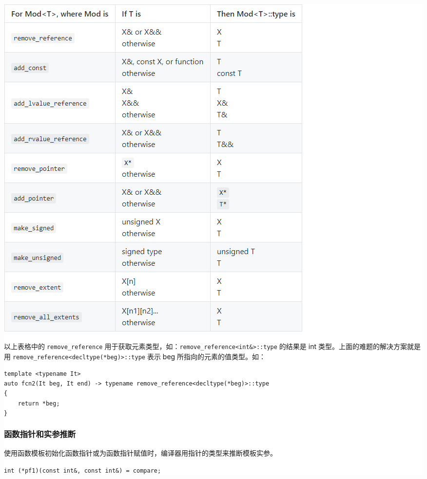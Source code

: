 ![](./img/type.png)

以上表格中的 `remove_reference` 用于获取元素类型，如：`remove_reference<int&>::type` 的结果是 int 类型。上面的难题的解决方案就是用 `remove_reference<decltype(*beg)>::type` 表示 beg 所指向的元素的值类型。如：

```
template <typename It>
auto fcn2(It beg, It end) -> typename remove_reference<decltype(*beg)>::type
{
    return *beg;
}
```

### 函数指针和实参推断

使用函数模板初始化函数指针或为函数指针赋值时，编译器用指针的类型来推断模板实参。

```
int (*pf1)(const int&, const int&) = compare;
```
